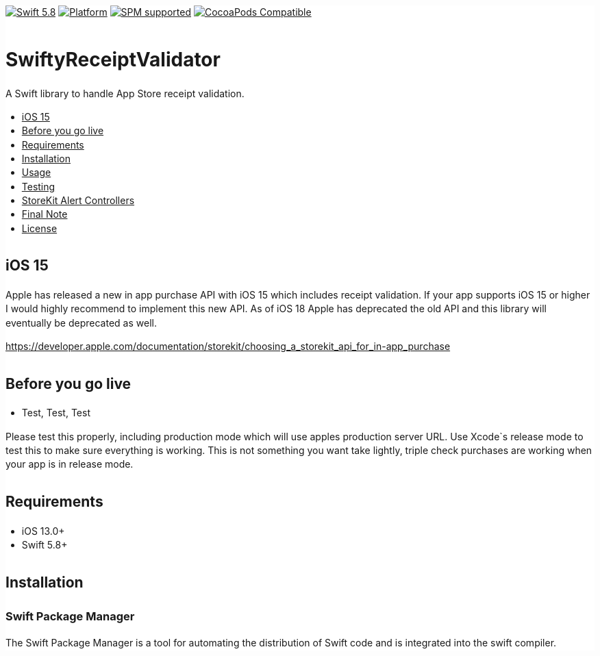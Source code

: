 [![Swift 5.8](https://img.shields.io/badge/swift-5.8-ED523F.svg?style=flat)](https://swift.org/download/)
[![Platform](https://img.shields.io/cocoapods/p/SwiftyReceiptValidator.svg?style=flat)]()
[![SPM supported](https://img.shields.io/badge/SPM-supported-DE5C43.svg?style=flat)](https://swift.org/package-manager)
[![CocoaPods Compatible](https://img.shields.io/cocoapods/v/SwiftyReceiptValidator.svg)](https://img.shields.io/cocoapods/v/SwiftyReceiptValidator.svg)

# SwiftyReceiptValidator

A Swift library to handle App Store receipt validation.

- [iOS 15](#iOS_15)
- [Before you go live](#before-you-go-live)
- [Requirements](#requirements)
- [Installation](#installation)
- [Usage](#usage)
- [Testing](#testing)
- [StoreKit Alert Controllers](#storeKit-alert-controllers)
- [Final Note](#final-note)
- [License](#license)

## iOS 15

Apple has released a new in app purchase API with iOS 15 which includes receipt validation. 
If your app supports iOS 15 or higher I would highly recommend to implement this new API. 
As of iOS 18 Apple has deprecated the old API and this library will eventually be deprecated as well.

https://developer.apple.com/documentation/storekit/choosing_a_storekit_api_for_in-app_purchase

## Before you go live

- Test, Test, Test

Please test this properly, including production mode which will use apples production server URL. Use Xcode`s release mode to test this to make sure everything is working. This is not something you want take lightly, triple check purchases are working when your app is in release mode.

## Requirements

- iOS 13.0+
- Swift 5.8+

## Installation

### Swift Package Manager

The Swift Package Manager is a tool for automating the distribution of Swift code and is integrated into the swift compiler.
